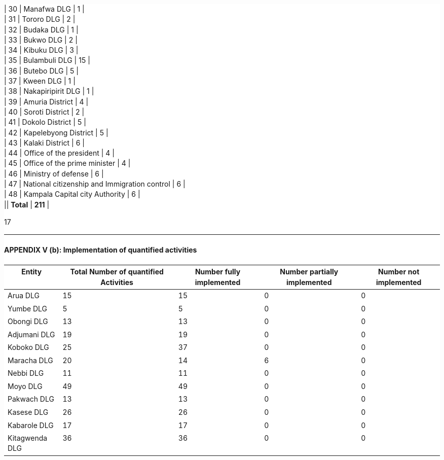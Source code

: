| 30 | Manafwa DLG | 1 |  
| 31 | Tororo DLG | 2 |  
| 32 | Budaka DLG | 1 |  
| 33 | Bukwo DLG | 2 |  
| 34 | Kibuku DLG | 3 |  
| 35 | Bulambuli DLG | 15 |  
| 36 | Butebo DLG | 5 |  
| 37 | Kween DLG | 1 |  
| 38 | Nakapiripirit DLG | 1 |  
| 39 | Amuria District | 4 |  
| 40 | Soroti District | 2 |  
| 41 | Dokolo District | 5 |  
| 42 | Kapelebyong District | 5 |  
| 43 | Kalaki District | 6 |  
| 44 | Office of the president | 4 |  
| 45 | Office of the prime minister | 4 |  
| 46 | Ministry of defense | 6 |  
| 47 | National citizenship and Immigration control | 6 |  
| 48 | Kampala Capital city Authority | 6 |  
|| **Total** | **211** |  


17

---

#### APPENDIX V (b): Implementation of quantified activities

| **Entity** | **Total Number of quantified Activities** | **Number fully implemented** | **Number partially implemented** | **Number not implemented** |  
|---|---|---|---|---|  
| Arua DLG | 15 | 15 | 0 | 0 |  
| Yumbe DLG | 5 | 5 | 0 | 0 |  
| Obongi DLG | 13 | 13 | 0 | 0 |  
| Adjumani DLG | 19 | 19 | 0 | 0 |  
| Koboko DLG | 25 | 37 | 0 | 0 |  
| Maracha DLG | 20 | 14 | 6 | 0 |  
| Nebbi DLG | 11 | 11 | 0 | 0 |  
| Moyo DLG | 49 | 49 | 0 | 0 |  
| Pakwach DLG | 13 | 13 | 0 | 0 |  
| Kasese DLG | 26 | 26 | 0 | 0 |  
| Kabarole DLG | 17 | 17 | 0 | 0 |  
| Kitagwenda DLG | 36 | 36 | 0 | 0 |  